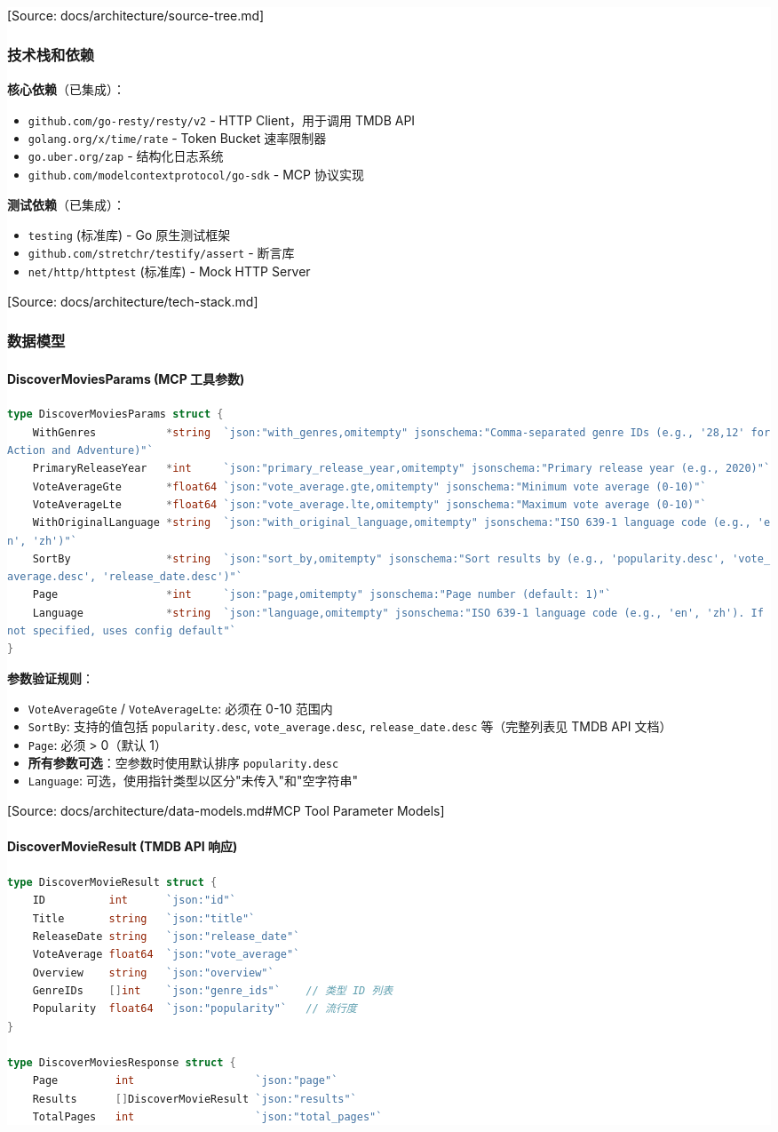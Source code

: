 [Source: docs/architecture/source-tree.md]

### 技术栈和依赖

**核心依赖**（已集成）：
- `github.com/go-resty/resty/v2` - HTTP Client，用于调用 TMDB API
- `golang.org/x/time/rate` - Token Bucket 速率限制器
- `go.uber.org/zap` - 结构化日志系统
- `github.com/modelcontextprotocol/go-sdk` - MCP 协议实现

**测试依赖**（已集成）：
- `testing` (标准库) - Go 原生测试框架
- `github.com/stretchr/testify/assert` - 断言库
- `net/http/httptest` (标准库) - Mock HTTP Server

[Source: docs/architecture/tech-stack.md]

### 数据模型

#### DiscoverMoviesParams (MCP 工具参数)

```go
type DiscoverMoviesParams struct {
    WithGenres           *string  `json:"with_genres,omitempty" jsonschema:"Comma-separated genre IDs (e.g., '28,12' for Action and Adventure)"`
    PrimaryReleaseYear   *int     `json:"primary_release_year,omitempty" jsonschema:"Primary release year (e.g., 2020)"`
    VoteAverageGte       *float64 `json:"vote_average.gte,omitempty" jsonschema:"Minimum vote average (0-10)"`
    VoteAverageLte       *float64 `json:"vote_average.lte,omitempty" jsonschema:"Maximum vote average (0-10)"`
    WithOriginalLanguage *string  `json:"with_original_language,omitempty" jsonschema:"ISO 639-1 language code (e.g., 'en', 'zh')"`
    SortBy               *string  `json:"sort_by,omitempty" jsonschema:"Sort results by (e.g., 'popularity.desc', 'vote_average.desc', 'release_date.desc')"`
    Page                 *int     `json:"page,omitempty" jsonschema:"Page number (default: 1)"`
    Language             *string  `json:"language,omitempty" jsonschema:"ISO 639-1 language code (e.g., 'en', 'zh'). If not specified, uses config default"`
}
```

**参数验证规则**：
- `VoteAverageGte` / `VoteAverageLte`: 必须在 0-10 范围内
- `SortBy`: 支持的值包括 `popularity.desc`, `vote_average.desc`, `release_date.desc` 等（完整列表见 TMDB API 文档）
- `Page`: 必须 > 0（默认 1）
- **所有参数可选**：空参数时使用默认排序 `popularity.desc`
- `Language`: 可选，使用指针类型以区分"未传入"和"空字符串"

[Source: docs/architecture/data-models.md#MCP Tool Parameter Models]

#### DiscoverMovieResult (TMDB API 响应)

```go
type DiscoverMovieResult struct {
    ID          int      `json:"id"`
    Title       string   `json:"title"`
    ReleaseDate string   `json:"release_date"`
    VoteAverage float64  `json:"vote_average"`
    Overview    string   `json:"overview"`
    GenreIDs    []int    `json:"genre_ids"`    // 类型 ID 列表
    Popularity  float64  `json:"popularity"`   // 流行度
}

type DiscoverMoviesResponse struct {
    Page         int                   `json:"page"`
    Results      []DiscoverMovieResult `json:"results"`
    TotalPages   int                   `json:"total_pages"`
```